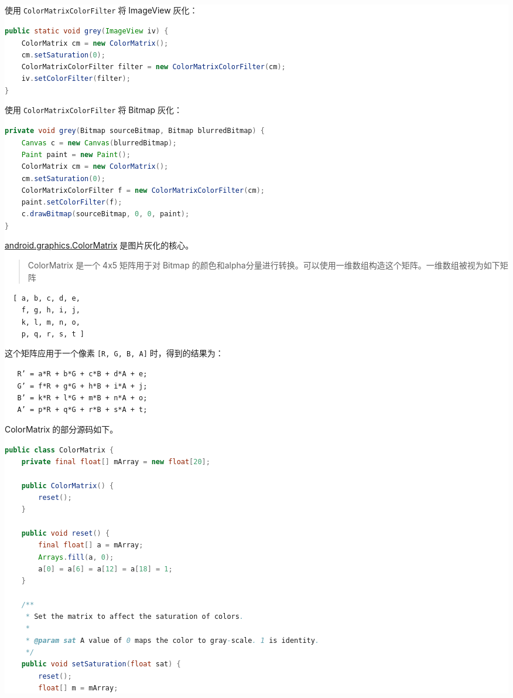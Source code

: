 使用 `ColorMatrixColorFilter` 将 ImageView 灰化：

```java
public static void grey(ImageView iv) {
    ColorMatrix cm = new ColorMatrix();
    cm.setSaturation(0);
    ColorMatrixColorFilter filter = new ColorMatrixColorFilter(cm);
    iv.setColorFilter(filter);
}
```    

使用 `ColorMatrixColorFilter` 将 Bitmap 灰化：

```java
private void grey(Bitmap sourceBitmap, Bitmap blurredBitmap) {
    Canvas c = new Canvas(blurredBitmap);
    Paint paint = new Paint();
    ColorMatrix cm = new ColorMatrix();
    cm.setSaturation(0);
    ColorMatrixColorFilter f = new ColorMatrixColorFilter(cm);
    paint.setColorFilter(f);
    c.drawBitmap(sourceBitmap, 0, 0, paint);
}
```

[android.graphics.ColorMatrix](https://developer.android.com/reference/android/graphics/ColorMatrix) 是图片灰化的核心。

> ColorMatrix 是一个 4x5 矩阵用于对 Bitmap 的颜色和alpha分量进行转换。可以使用一维数组构造这个矩阵。一维数组被视为如下矩阵

```
  [ a, b, c, d, e,
    f, g, h, i, j,
    k, l, m, n, o,
    p, q, r, s, t ]
```

这个矩阵应用于一个像素 `[R, G, B, A]` 时，得到的结果为：

```
   R’ = a*R + b*G + c*B + d*A + e;
   G’ = f*R + g*G + h*B + i*A + j;
   B’ = k*R + l*G + m*B + n*A + o;
   A’ = p*R + q*G + r*B + s*A + t;
```

ColorMatrix 的部分源码如下。

```java
public class ColorMatrix {
    private final float[] mArray = new float[20];

    public ColorMatrix() {
        reset();
    }

    public void reset() {
        final float[] a = mArray;
        Arrays.fill(a, 0);
        a[0] = a[6] = a[12] = a[18] = 1;
    }

    /**
     * Set the matrix to affect the saturation of colors.
     *
     * @param sat A value of 0 maps the color to gray-scale. 1 is identity.
     */
    public void setSaturation(float sat) {
        reset();
        float[] m = mArray;
```